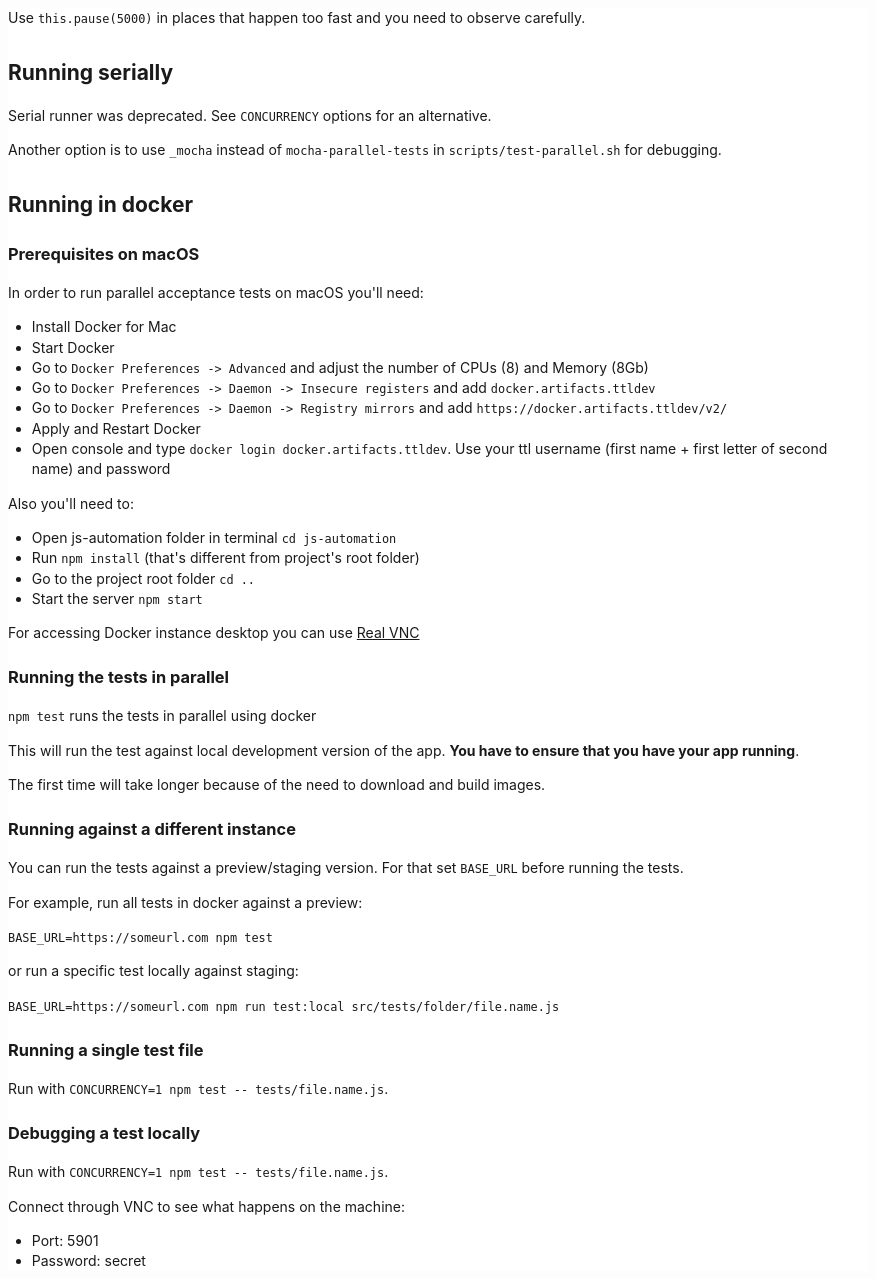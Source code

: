 Use `this.pause(5000)` in places that happen too fast and you need to observe carefully.

## Running serially

Serial runner was deprecated. See `CONCURRENCY` options for an alternative.

Another option is to use `_mocha` instead of `mocha-parallel-tests` in `scripts/test-parallel.sh` for debugging.

## Running in docker

### Prerequisites on macOS

In order to run parallel acceptance tests on macOS you'll need:
* Install Docker for Mac
* Start Docker
* Go to `Docker Preferences -> Advanced` and adjust the number of CPUs (8) and Memory (8Gb)
* Go to `Docker Preferences -> Daemon -> Insecure registers` and add `docker.artifacts.ttldev`
* Go to `Docker Preferences -> Daemon -> Registry mirrors` and add `https://docker.artifacts.ttldev/v2/`
* Apply and Restart Docker
* Open console and type `docker login docker.artifacts.ttldev`. Use your ttl username (first name + first letter of second name) and password

Also you'll need to:
* Open js-automation folder in terminal `cd js-automation`
* Run `npm install` (that's different from project's root folder)
* Go to the project root folder `cd ..`
* Start the server `npm start`

For accessing Docker instance desktop you can use [Real VNC](https://www.realvnc.com/download/viewer/)

### Running the tests in parallel

`npm test` runs the tests in parallel using docker

This will run the test against local development version of the app.
**You have to ensure that you have your app running**.

The first time will take longer because of the need to download and build images.

### Running against a different instance

You can run the tests against a preview/staging version. For that set `BASE_URL` before running the tests.

For example, run all tests in docker against a preview:

```BASE_URL=https://someurl.com npm test```

or run a specific test locally against staging:

```BASE_URL=https://someurl.com npm run test:local src/tests/folder/file.name.js```

### Running a single test file

Run with `CONCURRENCY=1 npm test -- tests/file.name.js`.

### Debugging a test locally

Run with `CONCURRENCY=1 npm test -- tests/file.name.js`.

Connect through VNC to see what happens on the machine:
* Port: 5901
* Password: secret

```